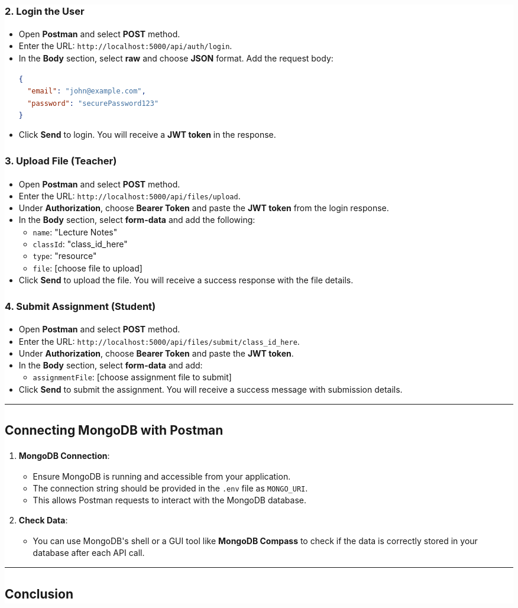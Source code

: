 ### 2. Login the User

- Open **Postman** and select **POST** method.
- Enter the URL: `http://localhost:5000/api/auth/login`.
- In the **Body** section, select **raw** and choose **JSON** format. Add the request body:
  ```json
  {
    "email": "john@example.com",
    "password": "securePassword123"
  }
  ```
- Click **Send** to login. You will receive a **JWT token** in the response.

### 3. Upload File (Teacher)

- Open **Postman** and select **POST** method.
- Enter the URL: `http://localhost:5000/api/files/upload`.
- Under **Authorization**, choose **Bearer Token** and paste the **JWT token** from the login response.
- In the **Body** section, select **form-data** and add the following:
  - `name`: "Lecture Notes"
  - `classId`: "class_id_here"
  - `type`: "resource"
  - `file`: [choose file to upload]
- Click **Send** to upload the file. You will receive a success response with the file details.

### 4. Submit Assignment (Student)

- Open **Postman** and select **POST** method.
- Enter the URL: `http://localhost:5000/api/files/submit/class_id_here`.
- Under **Authorization**, choose **Bearer Token** and paste the **JWT token**.
- In the **Body** section, select **form-data** and add:
  - `assignmentFile`: [choose assignment file to submit]
- Click **Send** to submit the assignment. You will receive a success message with submission details.

---

## Connecting MongoDB with Postman

1. **MongoDB Connection**:
   - Ensure MongoDB is running and accessible from your application.
   - The connection string should be provided in the `.env` file as `MONGO_URI`.
   - This allows Postman requests to interact with the MongoDB database.

2. **Check Data**:
   - You can use MongoDB's shell or a GUI tool like **MongoDB Compass** to check if the data is correctly stored in your database after each API call.

---

## Conclusion
